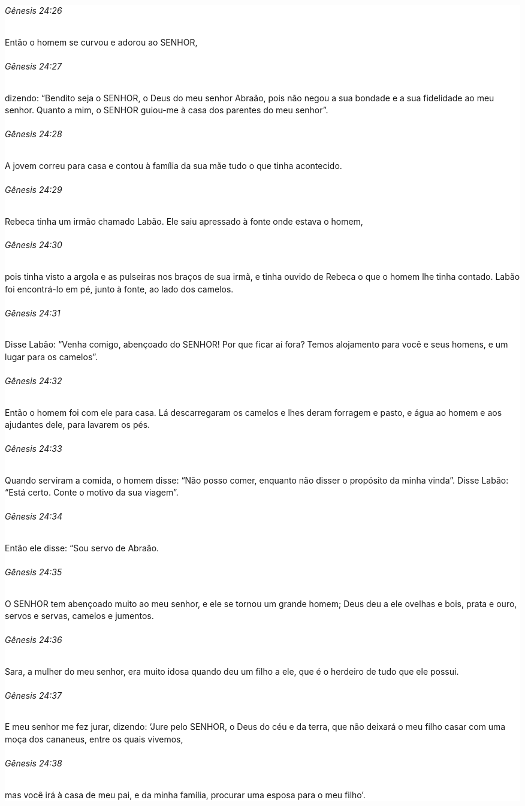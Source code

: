 ###### Gênesis 24:26

Então o homem se curvou e adorou ao SENHOR,

###### Gênesis 24:27

dizendo: “Bendito seja o SENHOR, o Deus do meu senhor Abraão, pois não negou a sua bondade e a sua fidelidade ao meu senhor. Quanto a mim, o SENHOR guiou-me à casa dos parentes do meu senhor”.

###### Gênesis 24:28

A jovem correu para casa e contou à família da sua mãe tudo o que tinha acontecido.

###### Gênesis 24:29

Rebeca tinha um irmão chamado Labão. Ele saiu apressado à fonte onde estava o homem,

###### Gênesis 24:30

pois tinha visto a argola e as pulseiras nos braços de sua irmã, e tinha ouvido de Rebeca o que o homem lhe tinha contado. Labão foi encontrá-lo em pé, junto à fonte, ao lado dos camelos.

###### Gênesis 24:31

Disse Labão: “Venha comigo, abençoado do SENHOR! Por que ficar aí fora? Temos alojamento para você e seus homens, e um lugar para os camelos”.

###### Gênesis 24:32

Então o homem foi com ele para casa. Lá descarregaram os camelos e lhes deram forragem e pasto, e água ao homem e aos ajudantes dele, para lavarem os pés.

###### Gênesis 24:33

Quando serviram a comida, o homem disse: “Não posso comer, enquanto não disser o propósito da minha vinda”. Disse Labão: “Está certo. Conte o motivo da sua viagem”.

###### Gênesis 24:34

Então ele disse: “Sou servo de Abraão.

###### Gênesis 24:35

O SENHOR tem abençoado muito ao meu senhor, e ele se tornou um grande homem; Deus deu a ele ovelhas e bois, prata e ouro, servos e servas, camelos e jumentos.

###### Gênesis 24:36

Sara, a mulher do meu senhor, era muito idosa quando deu um filho a ele, que é o herdeiro de tudo que ele possui.

###### Gênesis 24:37

E meu senhor me fez jurar, dizendo: ‘Jure pelo SENHOR, o Deus do céu e da terra, que não deixará o meu filho casar com uma moça dos cananeus, entre os quais vivemos,

###### Gênesis 24:38

mas você irá à casa de meu pai, e da minha família, procurar uma esposa para o meu filho’.
